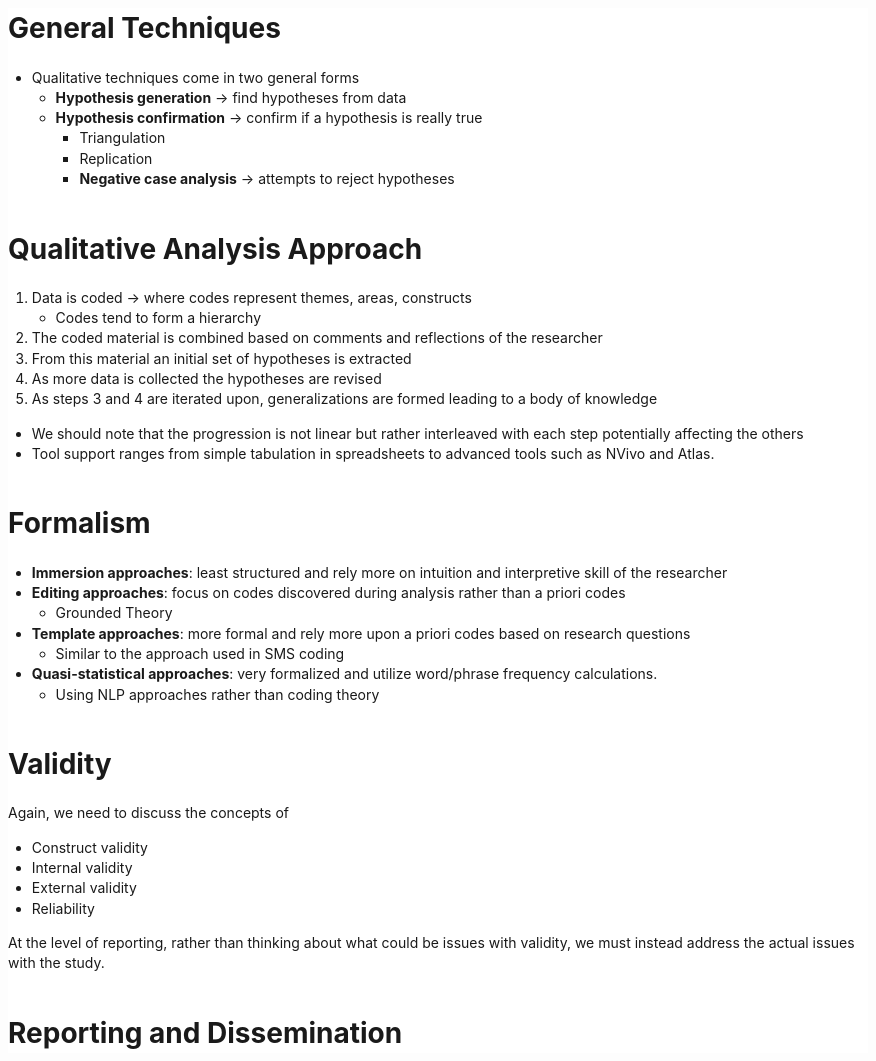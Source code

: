 # General Techniques

* Qualitative techniques come in two general forms
  - **Hypothesis generation** -> find hypotheses from data
  - **Hypothesis confirmation** -> confirm if a hypothesis is really true
    * Triangulation
    * Replication
    * **Negative case analysis** -> attempts to reject hypotheses

# Qualitative Analysis Approach

1. Data is coded -> where codes represent themes, areas, constructs
   * Codes tend to form a hierarchy
2. The coded material is combined based on comments and reflections of the researcher
3. From this material an initial set of hypotheses is extracted
4. As more data is collected the hypotheses are revised
5. As steps 3 and 4 are iterated upon, generalizations are formed leading to a body of knowledge

* We should note that the progression is not linear but rather interleaved with each step potentially affecting the others
* Tool support ranges from simple tabulation in spreadsheets to advanced tools such as NVivo and Atlas.

# Formalism

* **Immersion approaches**: least structured and rely more on intuition and interpretive skill of the researcher
* **Editing approaches**: focus on codes discovered during analysis rather than a priori codes
  - Grounded Theory
* **Template approaches**: more formal and rely more upon a priori codes based on research questions
  - Similar to the approach used in SMS coding
* **Quasi-statistical approaches**: very formalized and utilize word/phrase frequency calculations.
  - Using NLP approaches rather than coding theory

# Validity

Again, we need to discuss the concepts of

* Construct validity
* Internal validity
* External validity
* Reliability

At the level of reporting, rather than thinking about what could be issues with validity, we must instead address the actual issues with the study.

# Reporting and Dissemination

